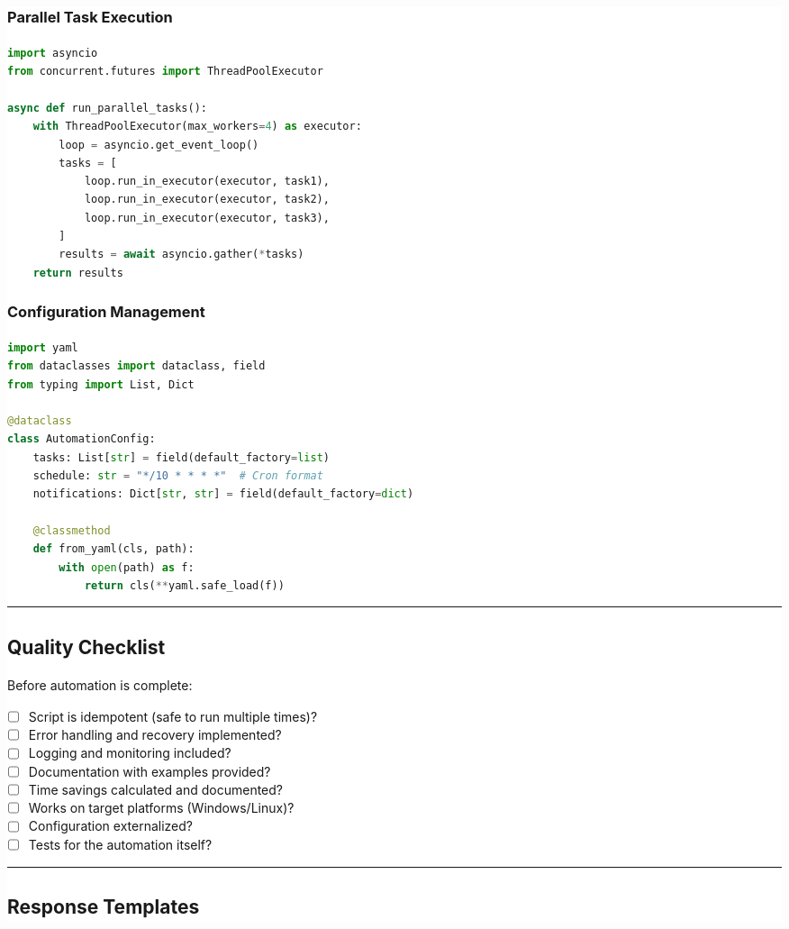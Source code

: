 ### Parallel Task Execution
```python
import asyncio
from concurrent.futures import ThreadPoolExecutor

async def run_parallel_tasks():
    with ThreadPoolExecutor(max_workers=4) as executor:
        loop = asyncio.get_event_loop()
        tasks = [
            loop.run_in_executor(executor, task1),
            loop.run_in_executor(executor, task2),
            loop.run_in_executor(executor, task3),
        ]
        results = await asyncio.gather(*tasks)
    return results
```

### Configuration Management
```python
import yaml
from dataclasses import dataclass, field
from typing import List, Dict

@dataclass
class AutomationConfig:
    tasks: List[str] = field(default_factory=list)
    schedule: str = "*/10 * * * *"  # Cron format
    notifications: Dict[str, str] = field(default_factory=dict)
    
    @classmethod
    def from_yaml(cls, path):
        with open(path) as f:
            return cls(**yaml.safe_load(f))
```

---

## Quality Checklist

Before automation is complete:
- [ ] Script is idempotent (safe to run multiple times)?
- [ ] Error handling and recovery implemented?
- [ ] Logging and monitoring included?
- [ ] Documentation with examples provided?
- [ ] Time savings calculated and documented?
- [ ] Works on target platforms (Windows/Linux)?
- [ ] Configuration externalized?
- [ ] Tests for the automation itself?

---

## Response Templates
